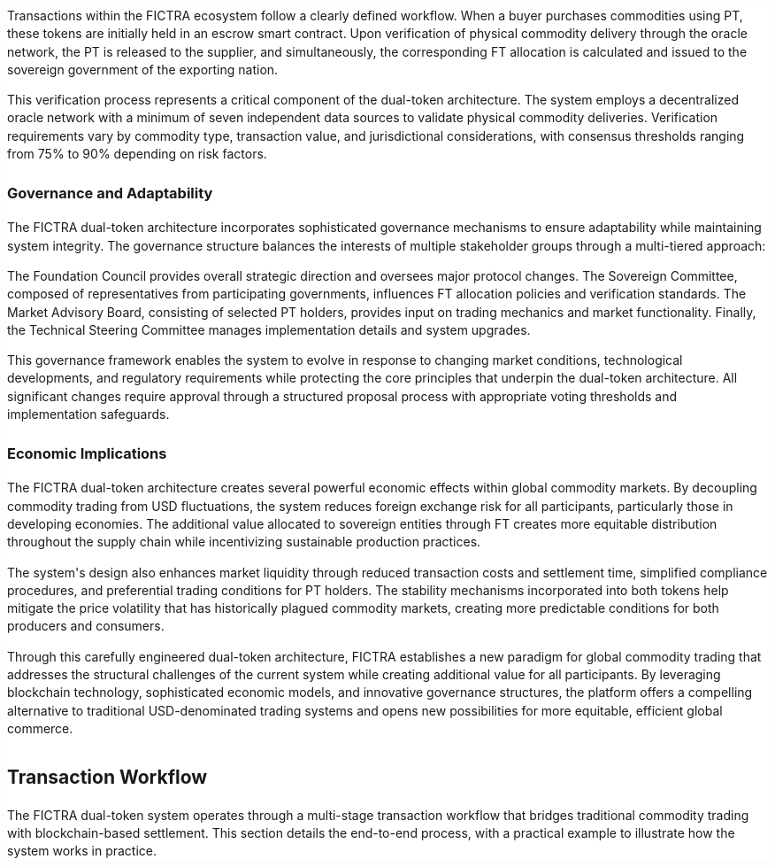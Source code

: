 Transactions within the FICTRA ecosystem follow a clearly defined workflow. When a buyer purchases commodities using PT, these tokens are initially held in an escrow smart contract. Upon verification of physical commodity delivery through the oracle network, the PT is released to the supplier, and simultaneously, the corresponding FT allocation is calculated and issued to the sovereign government of the exporting nation.

This verification process represents a critical component of the dual-token architecture. The system employs a decentralized oracle network with a minimum of seven independent data sources to validate physical commodity deliveries. Verification requirements vary by commodity type, transaction value, and jurisdictional considerations, with consensus thresholds ranging from 75% to 90% depending on risk factors.

### Governance and Adaptability

The FICTRA dual-token architecture incorporates sophisticated governance mechanisms to ensure adaptability while maintaining system integrity. The governance structure balances the interests of multiple stakeholder groups through a multi-tiered approach:

The Foundation Council provides overall strategic direction and oversees major protocol changes. The Sovereign Committee, composed of representatives from participating governments, influences FT allocation policies and verification standards. The Market Advisory Board, consisting of selected PT holders, provides input on trading mechanics and market functionality. Finally, the Technical Steering Committee manages implementation details and system upgrades.

This governance framework enables the system to evolve in response to changing market conditions, technological developments, and regulatory requirements while protecting the core principles that underpin the dual-token architecture. All significant changes require approval through a structured proposal process with appropriate voting thresholds and implementation safeguards.

### Economic Implications

The FICTRA dual-token architecture creates several powerful economic effects within global commodity markets. By decoupling commodity trading from USD fluctuations, the system reduces foreign exchange risk for all participants, particularly those in developing economies. The additional value allocated to sovereign entities through FT creates more equitable distribution throughout the supply chain while incentivizing sustainable production practices.

The system's design also enhances market liquidity through reduced transaction costs and settlement time, simplified compliance procedures, and preferential trading conditions for PT holders. The stability mechanisms incorporated into both tokens help mitigate the price volatility that has historically plagued commodity markets, creating more predictable conditions for both producers and consumers.

Through this carefully engineered dual-token architecture, FICTRA establishes a new paradigm for global commodity trading that addresses the structural challenges of the current system while creating additional value for all participants. By leveraging blockchain technology, sophisticated economic models, and innovative governance structures, the platform offers a compelling alternative to traditional USD-denominated trading systems and opens new possibilities for more equitable, efficient global commerce.

## Transaction Workflow

The FICTRA dual-token system operates through a multi-stage transaction workflow that bridges traditional commodity trading with blockchain-based settlement. This section details the end-to-end process, with a practical example to illustrate how the system works in practice.
